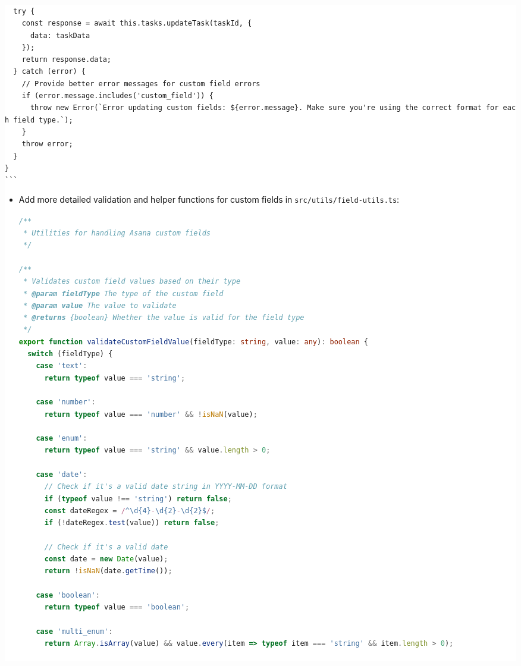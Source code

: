       try {
        const response = await this.tasks.updateTask(taskId, {
          data: taskData
        });
        return response.data;
      } catch (error) {
        // Provide better error messages for custom field errors
        if (error.message.includes('custom_field')) {
          throw new Error(`Error updating custom fields: ${error.message}. Make sure you're using the correct format for each field type.`);
        }
        throw error;
      }
    }
    ```
  
  - Add more detailed validation and helper functions for custom fields in `src/utils/field-utils.ts`:
    ```typescript
    /**
     * Utilities for handling Asana custom fields
     */
    
    /**
     * Validates custom field values based on their type
     * @param fieldType The type of the custom field
     * @param value The value to validate
     * @returns {boolean} Whether the value is valid for the field type
     */
    export function validateCustomFieldValue(fieldType: string, value: any): boolean {
      switch (fieldType) {
        case 'text':
          return typeof value === 'string';
        
        case 'number':
          return typeof value === 'number' && !isNaN(value);
        
        case 'enum':
          return typeof value === 'string' && value.length > 0;
          
        case 'date':
          // Check if it's a valid date string in YYYY-MM-DD format
          if (typeof value !== 'string') return false;
          const dateRegex = /^\d{4}-\d{2}-\d{2}$/;
          if (!dateRegex.test(value)) return false;
          
          // Check if it's a valid date
          const date = new Date(value);
          return !isNaN(date.getTime());
        
        case 'boolean':
          return typeof value === 'boolean';
          
        case 'multi_enum':
          return Array.isArray(value) && value.every(item => typeof item === 'string' && item.length > 0);
          